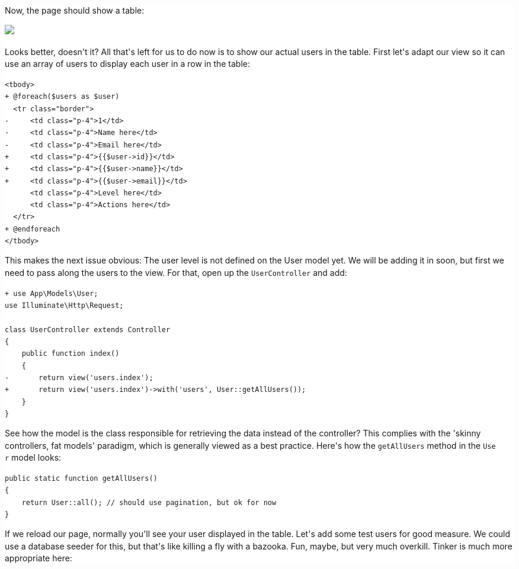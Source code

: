 
Now, the page should show a table:

![](https://fly.io/laravel-bytes/2022-12-21/3_users_table.webp)

Looks better, doesn't it? All that's left for us to do now is to show our actual users in the table. First let's adapt our view so it can use an array of users to display each user in a row in the table:

```
<tbody>
+ @foreach($users as $user)
  <tr class="border">
-     <td class="p-4">1</td>
-     <td class="p-4">Name here</td>
-     <td class="p-4">Email here</td>
+     <td class="p-4">{{$user->id}}</td>
+     <td class="p-4">{{$user->name}}</td>
+     <td class="p-4">{{$user->email}}</td>
      <td class="p-4">Level here</td>
      <td class="p-4">Actions here</td>
  </tr>
+ @endforeach
</tbody>
```

This makes the next issue obvious: The user level is not defined on the User model yet. We will be adding it in soon, but first we need to pass along the users to the view. For that, open up the `UserController` and add:

```
+ use App\Models\User;
use Illuminate\Http\Request;

class UserController extends Controller
{
    public function index()
    {
-       return view('users.index');
+       return view('users.index')->with('users', User::getAllUsers());
    }
}
```

See how the model is the class responsible for retrieving the data instead of the controller? This complies with the 'skinny controllers, fat models' paradigm, which is generally viewed as a best practice. Here's how the `getAllUsers` method in the `User` model looks:

```
public static function getAllUsers()
{
    return User::all(); // should use pagination, but ok for now
}
```

If we reload our page, normally you'll see your user displayed in the table. Let's add some test users for good measure. We could use a database seeder for this, but that's like killing a fly with a bazooka. Fun, maybe, but very much overkill. Tinker is much more appropriate here:

